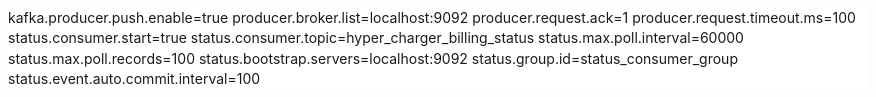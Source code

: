 
kafka.producer.push.enable=true
producer.broker.list=localhost\:9092
producer.request.ack=1
producer.request.timeout.ms=100
status.consumer.start=true
status.consumer.topic=hyper_charger_billing_status
status.max.poll.interval=60000
status.max.poll.records=100
status.bootstrap.servers=localhost\:9092
status.group.id=status_consumer_group
status.event.auto.commit.interval=100
